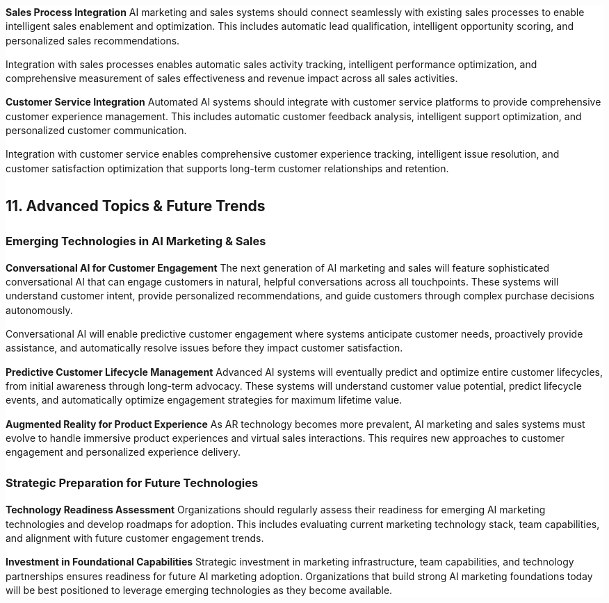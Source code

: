 **Sales Process Integration**
AI marketing and sales systems should connect seamlessly with existing sales processes to enable intelligent sales enablement and optimization. This includes automatic lead qualification, intelligent opportunity scoring, and personalized sales recommendations.

Integration with sales processes enables automatic sales activity tracking, intelligent performance optimization, and comprehensive measurement of sales effectiveness and revenue impact across all sales activities.

**Customer Service Integration**
Automated AI systems should integrate with customer service platforms to provide comprehensive customer experience management. This includes automatic customer feedback analysis, intelligent support optimization, and personalized customer communication.

Integration with customer service enables comprehensive customer experience tracking, intelligent issue resolution, and customer satisfaction optimization that supports long-term customer relationships and retention.

## 11. Advanced Topics & Future Trends

### Emerging Technologies in AI Marketing & Sales

**Conversational AI for Customer Engagement**
The next generation of AI marketing and sales will feature sophisticated conversational AI that can engage customers in natural, helpful conversations across all touchpoints. These systems will understand customer intent, provide personalized recommendations, and guide customers through complex purchase decisions autonomously.

Conversational AI will enable predictive customer engagement where systems anticipate customer needs, proactively provide assistance, and automatically resolve issues before they impact customer satisfaction.

**Predictive Customer Lifecycle Management**
Advanced AI systems will eventually predict and optimize entire customer lifecycles, from initial awareness through long-term advocacy. These systems will understand customer value potential, predict lifecycle events, and automatically optimize engagement strategies for maximum lifetime value.

**Augmented Reality for Product Experience**
As AR technology becomes more prevalent, AI marketing and sales systems must evolve to handle immersive product experiences and virtual sales interactions. This requires new approaches to customer engagement and personalized experience delivery.

### Strategic Preparation for Future Technologies

**Technology Readiness Assessment**
Organizations should regularly assess their readiness for emerging AI marketing technologies and develop roadmaps for adoption. This includes evaluating current marketing technology stack, team capabilities, and alignment with future customer engagement trends.

**Investment in Foundational Capabilities**
Strategic investment in marketing infrastructure, team capabilities, and technology partnerships ensures readiness for future AI marketing adoption. Organizations that build strong AI marketing foundations today will be best positioned to leverage emerging technologies as they become available.
